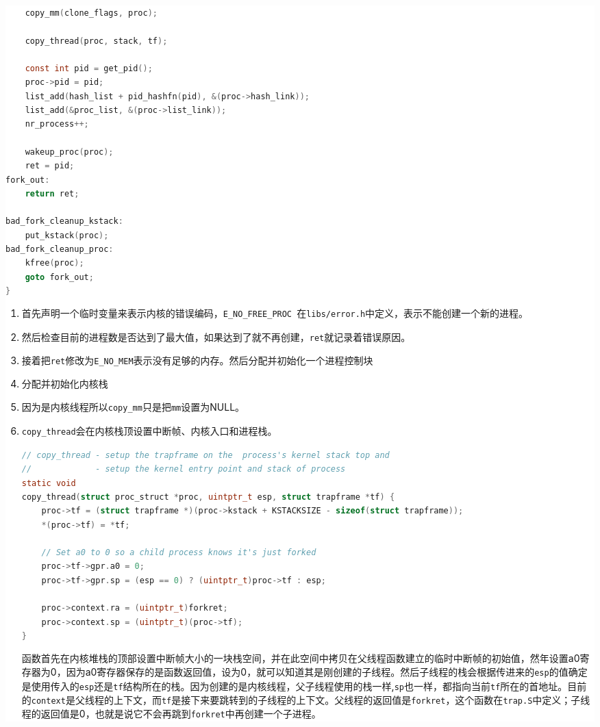 ```c
    copy_mm(clone_flags, proc);

    copy_thread(proc, stack, tf);

    const int pid = get_pid();
    proc->pid = pid;
    list_add(hash_list + pid_hashfn(pid), &(proc->hash_link));
    list_add(&proc_list, &(proc->list_link));
    nr_process++;

    wakeup_proc(proc);
    ret = pid;
fork_out:
    return ret;

bad_fork_cleanup_kstack:
    put_kstack(proc);
bad_fork_cleanup_proc:
    kfree(proc);
    goto fork_out;
}
```

1. 首先声明一个临时变量来表示内核的错误编码，` E_NO_FREE_PROC  `在`libs/error.h`中定义，表示不能创建一个新的进程。

2. 然后检查目前的进程数是否达到了最大值，如果达到了就不再创建，`ret`就记录着错误原因。

3. 接着把`ret`修改为`E_NO_MEM`表示没有足够的内存。然后分配并初始化一个进程控制块

4. 分配并初始化内核栈

5. 因为是内核线程所以`copy_mm`只是把`mm`设置为NULL。

6. `copy_thread`会在内核栈顶设置中断帧、内核入口和进程栈。

   ```c
   // copy_thread - setup the trapframe on the  process's kernel stack top and
   //             - setup the kernel entry point and stack of process
   static void
   copy_thread(struct proc_struct *proc, uintptr_t esp, struct trapframe *tf) {
       proc->tf = (struct trapframe *)(proc->kstack + KSTACKSIZE - sizeof(struct trapframe));
       *(proc->tf) = *tf;
   
       // Set a0 to 0 so a child process knows it's just forked
       proc->tf->gpr.a0 = 0;
       proc->tf->gpr.sp = (esp == 0) ? (uintptr_t)proc->tf : esp;
   
       proc->context.ra = (uintptr_t)forkret;
       proc->context.sp = (uintptr_t)(proc->tf);
   }
   ```

   函数首先在内核堆栈的顶部设置中断帧大小的一块栈空间，并在此空间中拷贝在父线程函数建立的临时中断帧的初始值，然年设置a0寄存器为0，因为a0寄存器保存的是函数返回值，设为0，就可以知道其是刚创建的子线程。然后子线程的栈会根据传进来的`esp`的值确定是使用传入的`esp`还是`tf`结构所在的栈。因为创建的是内核线程，父子线程使用的栈一样,`sp`也一样，都指向当前`tf`所在的首地址。目前的`context`是父线程的上下文，而`tf`是接下来要跳转到的子线程的上下文。父线程的返回值是`forkret`，这个函数在`trap.S`中定义；子线程的返回值是0，也就是说它不会再跳到`forkret`中再创建一个子进程。
